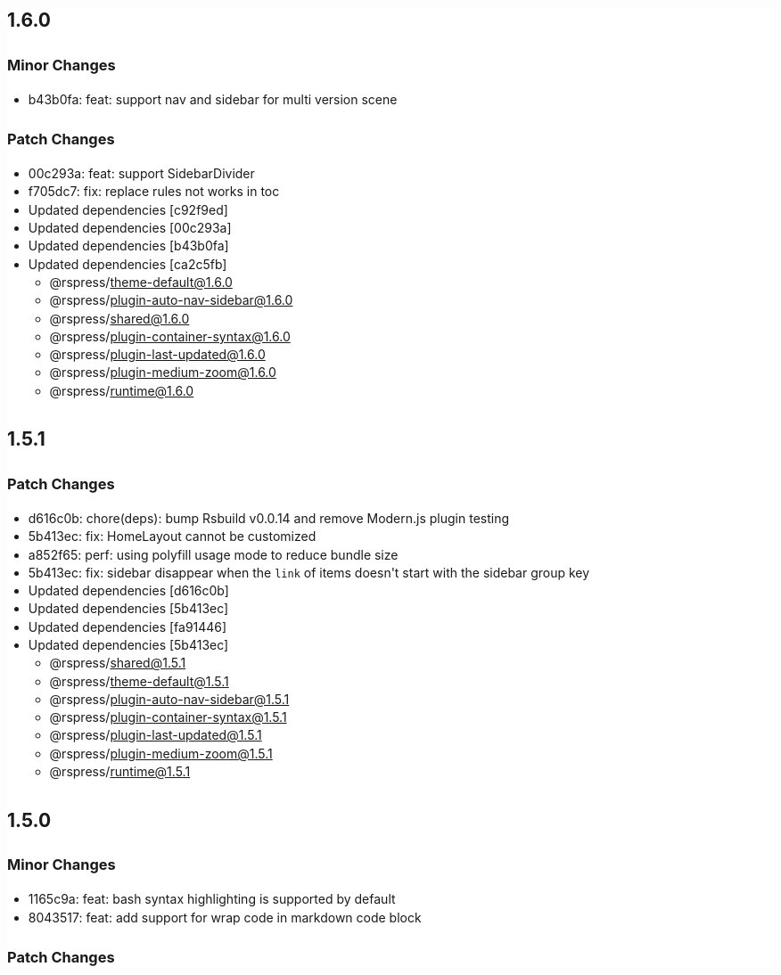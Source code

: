 ## 1.6.0

### Minor Changes

- b43b0fa: feat: support nav and sidebar for multi version scene

### Patch Changes

- 00c293a: feat: support SidebarDivider
- f705dc7: fix: replace rules not works in toc
- Updated dependencies [c92f9ed]
- Updated dependencies [00c293a]
- Updated dependencies [b43b0fa]
- Updated dependencies [ca2c5fb]
  - @rspress/theme-default@1.6.0
  - @rspress/plugin-auto-nav-sidebar@1.6.0
  - @rspress/shared@1.6.0
  - @rspress/plugin-container-syntax@1.6.0
  - @rspress/plugin-last-updated@1.6.0
  - @rspress/plugin-medium-zoom@1.6.0
  - @rspress/runtime@1.6.0

## 1.5.1

### Patch Changes

- d616c0b: chore(deps): bump Rsbuild v0.0.14 and remove Modern.js plugin testing
- 5b413ec: fix: HomeLayout cannot be customized
- a852f65: perf: using polyfill usage mode to reduce bundle size
- 5b413ec: fix: sidebar disappear when the `link` of items doesn't start with the sidebar group key
- Updated dependencies [d616c0b]
- Updated dependencies [5b413ec]
- Updated dependencies [fa91446]
- Updated dependencies [5b413ec]
  - @rspress/shared@1.5.1
  - @rspress/theme-default@1.5.1
  - @rspress/plugin-auto-nav-sidebar@1.5.1
  - @rspress/plugin-container-syntax@1.5.1
  - @rspress/plugin-last-updated@1.5.1
  - @rspress/plugin-medium-zoom@1.5.1
  - @rspress/runtime@1.5.1

## 1.5.0

### Minor Changes

- 1165c9a: feat: bash syntax highlighting is supported by default
- 8043517: feat: add support for wrap code in markdown code block

### Patch Changes
